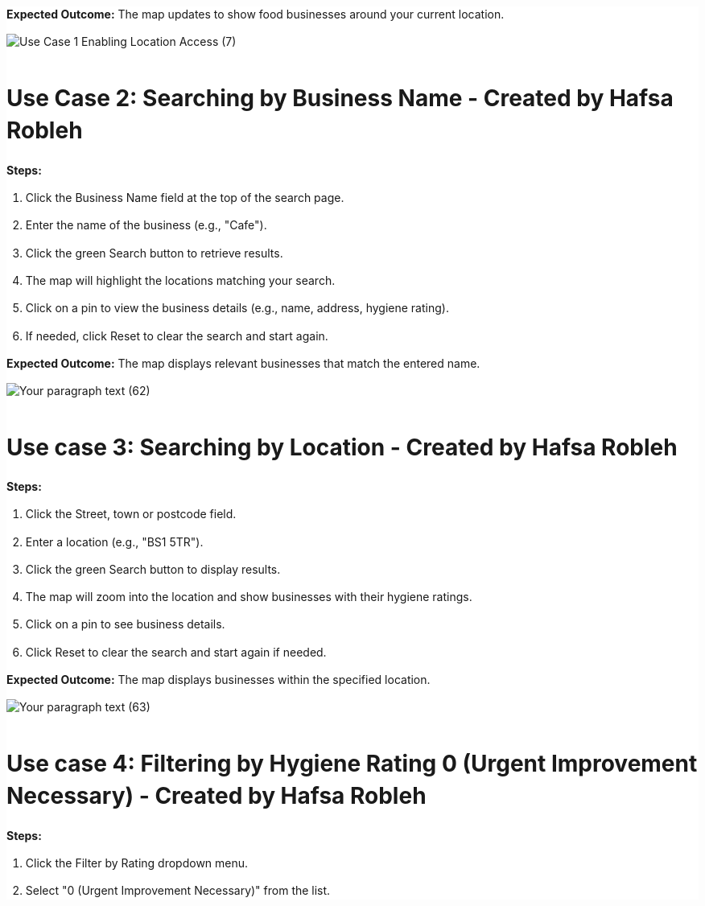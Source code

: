 **Expected Outcome:** The map updates to show food businesses around your current location.

![Use Case 1 Enabling Location Access (7)](https://github.com/user-attachments/assets/6c2dc586-b4bf-46f8-b7d8-350ff5f6c508)



# Use Case 2: Searching by Business Name - Created by Hafsa Robleh
**Steps:**

1. Click the Business Name field at the top of the search page.

2. Enter the name of the business (e.g., "Cafe").

3. Click the green Search button to retrieve results.

4. The map will highlight the locations matching your search.

5. Click on a pin to view the business details (e.g., name, address, hygiene rating).

6. If needed, click Reset to clear the search and start again.

**Expected Outcome:** The map displays relevant businesses that match the entered name.

![Your paragraph text (62)](https://github.com/user-attachments/assets/933195f7-7e19-47b9-ac22-abf244aef389)



# Use case 3: Searching by Location - Created by Hafsa Robleh
**Steps:**

1. Click the Street, town or postcode field.

2. Enter a location (e.g., "BS1 5TR").

3. Click the green Search button to display results.

4. The map will zoom into the location and show businesses with their hygiene ratings.

5. Click on a pin to see business details.

6. Click Reset to clear the search and start again if needed.

**Expected Outcome:** The map displays businesses within the specified location.

![Your paragraph text (63)](https://github.com/user-attachments/assets/ede411a2-66e3-4142-984c-24f49a10e8e1)



# Use case 4: Filtering by Hygiene Rating 0 (Urgent Improvement Necessary) - Created by Hafsa Robleh
**Steps:**

1. Click the Filter by Rating dropdown menu.

2. Select "0 (Urgent Improvement Necessary)" from the list.
